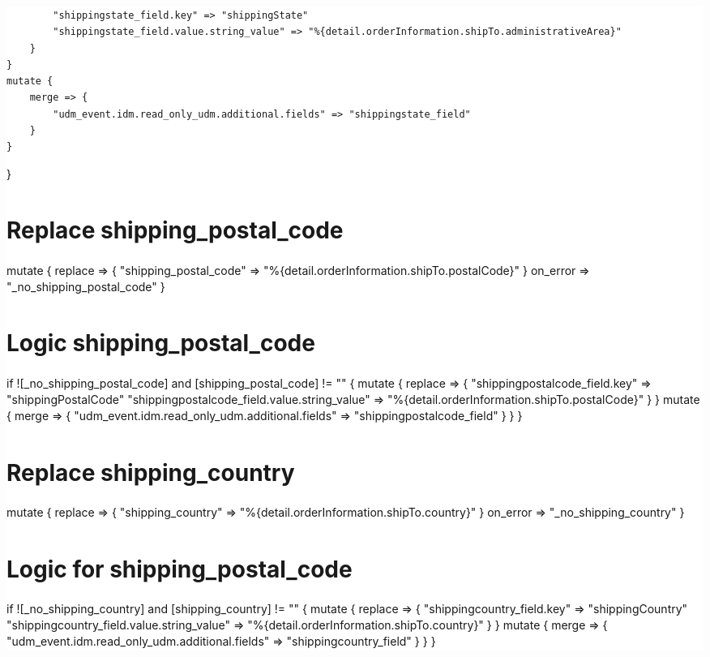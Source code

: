             "shippingstate_field.key" => "shippingState"
            "shippingstate_field.value.string_value" => "%{detail.orderInformation.shipTo.administrativeArea}"
        }
    }
    mutate {
        merge => {
            "udm_event.idm.read_only_udm.additional.fields" => "shippingstate_field"
        }
    }
  }

  # Replace shipping_postal_code
  mutate {
    replace => {
        "shipping_postal_code" => "%{detail.orderInformation.shipTo.postalCode}"
    }
    on_error => "_no_shipping_postal_code"
  }
  # Logic shipping_postal_code
  if ![_no_shipping_postal_code] and [shipping_postal_code] != "" {
    mutate {
        replace => {
            "shippingpostalcode_field.key" => "shippingPostalCode"
            "shippingpostalcode_field.value.string_value" => "%{detail.orderInformation.shipTo.postalCode}"
        }
    }
    mutate {
        merge => {
            "udm_event.idm.read_only_udm.additional.fields" => "shippingpostalcode_field"
        }
    }
  }

  # Replace shipping_country
  mutate {
    replace => {
        "shipping_country" => "%{detail.orderInformation.shipTo.country}"
    }
    on_error => "_no_shipping_country"
  }
  # Logic for shipping_postal_code
  if ![_no_shipping_country] and [shipping_country] != "" {
    mutate {
        replace => {
            "shippingcountry_field.key" => "shippingCountry"
            "shippingcountry_field.value.string_value" => "%{detail.orderInformation.shipTo.country}"
        }
    }
    mutate {
        merge => {
            "udm_event.idm.read_only_udm.additional.fields" => "shippingcountry_field"
        }
    }
  }
